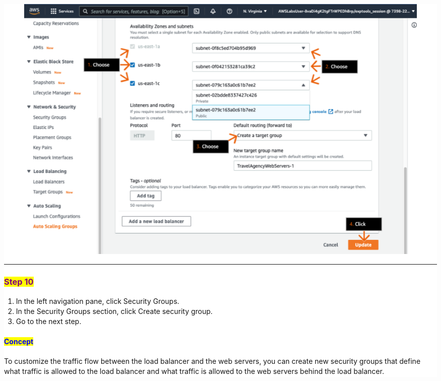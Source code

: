 <figure><img src="../../../.gitbook/assets/image (237).png" alt=""><figcaption></figcaption></figure>

***

### <mark style="color:purple;">Step 10</mark>

1. In the left navigation pane, click Security Groups.
2. In the Security Groups section, click Create security group.
3. Go to the next step.

#### <mark style="color:blue;">Concept</mark>

To customize the traffic flow between the load balancer and the web servers, you can create new security groups that define what traffic is allowed to the load balancer and what traffic is allowed to the web servers behind the load balancer.
